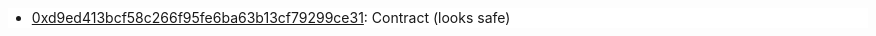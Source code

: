 - [0xd9ed413bcf58c266f95fe6ba63b13cf79299ce31](https://etherscan.io/address/0xd9ed413bcf58c266f95fe6ba63b13cf79299ce31): Contract (looks safe)

